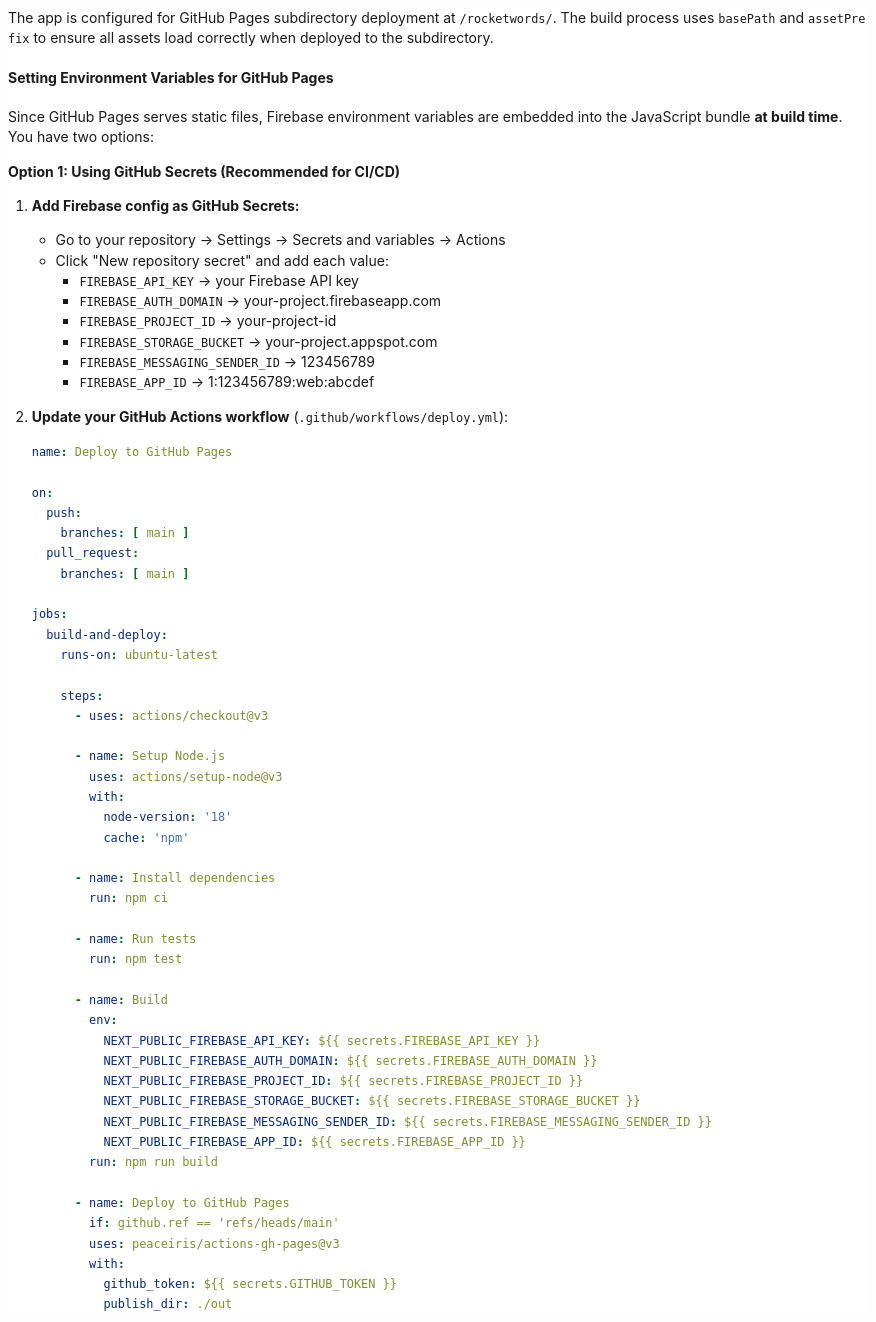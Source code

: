 The app is configured for GitHub Pages subdirectory deployment at `/rocketwords/`. The build process uses `basePath` and `assetPrefix` to ensure all assets load correctly when deployed to the subdirectory.

#### Setting Environment Variables for GitHub Pages

Since GitHub Pages serves static files, Firebase environment variables are embedded into the JavaScript bundle **at build time**. You have two options:

**Option 1: Using GitHub Secrets (Recommended for CI/CD)**

1. **Add Firebase config as GitHub Secrets:**
   - Go to your repository → Settings → Secrets and variables → Actions
   - Click "New repository secret" and add each value:
     - `FIREBASE_API_KEY` → your Firebase API key
     - `FIREBASE_AUTH_DOMAIN` → your-project.firebaseapp.com
     - `FIREBASE_PROJECT_ID` → your-project-id
     - `FIREBASE_STORAGE_BUCKET` → your-project.appspot.com
     - `FIREBASE_MESSAGING_SENDER_ID` → 123456789
     - `FIREBASE_APP_ID` → 1:123456789:web:abcdef

2. **Update your GitHub Actions workflow** (`.github/workflows/deploy.yml`):
   ```yaml
   name: Deploy to GitHub Pages
   
   on:
     push:
       branches: [ main ]
     pull_request:
       branches: [ main ]
   
   jobs:
     build-and-deploy:
       runs-on: ubuntu-latest
       
       steps:
         - uses: actions/checkout@v3
         
         - name: Setup Node.js
           uses: actions/setup-node@v3
           with:
             node-version: '18'
             cache: 'npm'
         
         - name: Install dependencies
           run: npm ci
         
         - name: Run tests
           run: npm test
         
         - name: Build
           env:
             NEXT_PUBLIC_FIREBASE_API_KEY: ${{ secrets.FIREBASE_API_KEY }}
             NEXT_PUBLIC_FIREBASE_AUTH_DOMAIN: ${{ secrets.FIREBASE_AUTH_DOMAIN }}
             NEXT_PUBLIC_FIREBASE_PROJECT_ID: ${{ secrets.FIREBASE_PROJECT_ID }}
             NEXT_PUBLIC_FIREBASE_STORAGE_BUCKET: ${{ secrets.FIREBASE_STORAGE_BUCKET }}
             NEXT_PUBLIC_FIREBASE_MESSAGING_SENDER_ID: ${{ secrets.FIREBASE_MESSAGING_SENDER_ID }}
             NEXT_PUBLIC_FIREBASE_APP_ID: ${{ secrets.FIREBASE_APP_ID }}
           run: npm run build
         
         - name: Deploy to GitHub Pages
           if: github.ref == 'refs/heads/main'
           uses: peaceiris/actions-gh-pages@v3
           with:
             github_token: ${{ secrets.GITHUB_TOKEN }}
             publish_dir: ./out
   ```